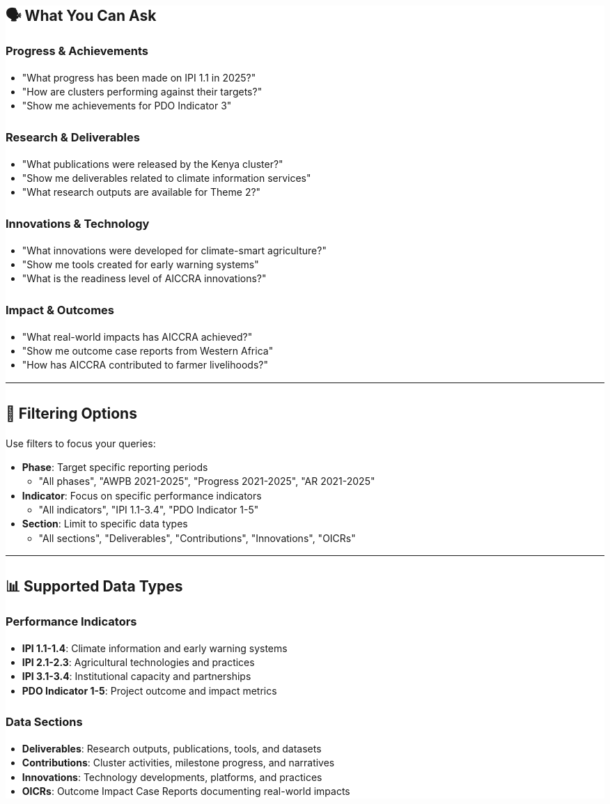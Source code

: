 ## 🗣️ What You Can Ask

### Progress & Achievements
- "What progress has been made on IPI 1.1 in 2025?"
- "How are clusters performing against their targets?"
- "Show me achievements for PDO Indicator 3"

### Research & Deliverables
- "What publications were released by the Kenya cluster?"
- "Show me deliverables related to climate information services"
- "What research outputs are available for Theme 2?"

### Innovations & Technology
- "What innovations were developed for climate-smart agriculture?"
- "Show me tools created for early warning systems"
- "What is the readiness level of AICCRA innovations?"

### Impact & Outcomes
- "What real-world impacts has AICCRA achieved?"
- "Show me outcome case reports from Western Africa"
- "How has AICCRA contributed to farmer livelihoods?"

---

## 🔧 Filtering Options

Use filters to focus your queries:

- **Phase**: Target specific reporting periods
  - "All phases", "AWPB 2021-2025", "Progress 2021-2025", "AR 2021-2025"
- **Indicator**: Focus on specific performance indicators
  - "All indicators", "IPI 1.1-3.4", "PDO Indicator 1-5"
- **Section**: Limit to specific data types
  - "All sections", "Deliverables", "Contributions", "Innovations", "OICRs"

---

## 📊 Supported Data Types

### Performance Indicators
- **IPI 1.1-1.4**: Climate information and early warning systems
- **IPI 2.1-2.3**: Agricultural technologies and practices
- **IPI 3.1-3.4**: Institutional capacity and partnerships
- **PDO Indicator 1-5**: Project outcome and impact metrics

### Data Sections
- **Deliverables**: Research outputs, publications, tools, and datasets
- **Contributions**: Cluster activities, milestone progress, and narratives
- **Innovations**: Technology developments, platforms, and practices
- **OICRs**: Outcome Impact Case Reports documenting real-world impacts
